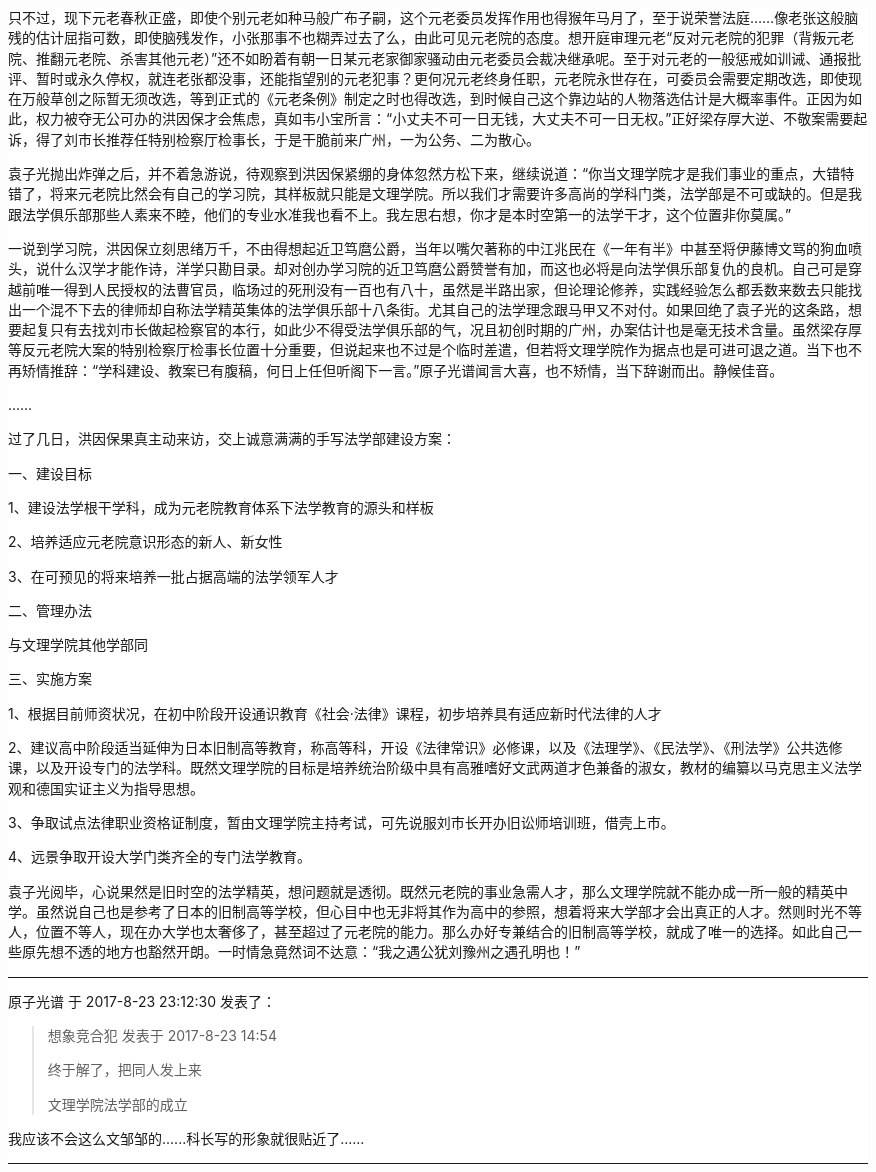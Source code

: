 只不过，现下元老春秋正盛，即使个别元老如种马般广布子嗣，这个元老委员发挥作用也得猴年马月了，至于说荣誉法庭……像老张这般脑残的估计屈指可数，即使脑残发作，小张那事不也糊弄过去了么，由此可见元老院的态度。想开庭审理元老“反对元老院的犯罪（背叛元老院、推翻元老院、杀害其他元老）”还不如盼着有朝一日某元老家御家骚动由元老委员会裁决继承呢。至于对元老的一般惩戒如训诫、通报批评、暂时或永久停权，就连老张都没事，还能指望别的元老犯事？更何况元老终身任职，元老院永世存在，可委员会需要定期改选，即使现在万般草创之际暂无须改选，等到正式的《元老条例》制定之时也得改选，到时候自己这个靠边站的人物落选估计是大概率事件。正因为如此，权力被夺无公可办的洪因保才会焦虑，真如韦小宝所言：“小丈夫不可一日无钱，大丈夫不可一日无权。”正好梁存厚大逆、不敬案需要起诉，得了刘市长推荐任特别检察厅检事长，于是干脆前来广州，一为公务、二为散心。

袁子光抛出炸弹之后，并不着急游说，待观察到洪因保紧绷的身体忽然方松下来，继续说道：“你当文理学院才是我们事业的重点，大错特错了，将来元老院比然会有自己的学习院，其样板就只能是文理学院。所以我们才需要许多高尚的学科门类，法学部是不可或缺的。但是我跟法学俱乐部那些人素来不睦，他们的专业水准我也看不上。我左思右想，你才是本时空第一的法学干才，这个位置非你莫属。”

一说到学习院，洪因保立刻思绪万千，不由得想起近卫笃麿公爵，当年以嘴欠著称的中江兆民在《一年有半》中甚至将伊藤博文骂的狗血喷头，说什么汉学才能作诗，洋学只勘目录。却对创办学习院的近卫笃麿公爵赞誉有加，而这也必将是向法学俱乐部复仇的良机。自己可是穿越前唯一得到人民授权的法曹官员，临场过的死刑没有一百也有八十，虽然是半路出家，但论理论修养，实践经验怎么都丢数来数去只能找出一个混不下去的律师却自称法学精英集体的法学俱乐部十八条街。尤其自己的法学理念跟马甲又不对付。如果回绝了袁子光的这条路，想要起复只有去找刘市长做起检察官的本行，如此少不得受法学俱乐部的气，况且初创时期的广州，办案估计也是毫无技术含量。虽然梁存厚等反元老院大案的特别检察厅检事长位置十分重要，但说起来也不过是个临时差遣，但若将文理学院作为据点也是可进可退之道。当下也不再矫情推辞：“学科建设、教案已有腹稿，何日上任但听阁下一言。”原子光谱闻言大喜，也不矫情，当下辞谢而出。静候佳音。

……

过了几日，洪因保果真主动来访，交上诚意满满的手写法学部建设方案：

一、建设目标

1、建设法学根干学科，成为元老院教育体系下法学教育的源头和样板

2、培养适应元老院意识形态的新人、新女性

3、在可预见的将来培养一批占据高端的法学领军人才

二、管理办法

与文理学院其他学部同

三、实施方案

1、根据目前师资状况，在初中阶段开设通识教育《社会·法律》课程，初步培养具有适应新时代法律的人才

2、建议高中阶段适当延伸为日本旧制高等教育，称高等科，开设《法律常识》必修课，以及《法理学》、《民法学》、《刑法学》公共选修课，以及开设专门的法学科。既然文理学院的目标是培养统治阶级中具有高雅嗜好文武两道才色兼备的淑女，教材的编纂以马克思主义法学观和德国实证主义为指导思想。

3、争取试点法律职业资格证制度，暂由文理学院主持考试，可先说服刘市长开办旧讼师培训班，借壳上市。

4、远景争取开设大学门类齐全的专门法学教育。

袁子光阅毕，心说果然是旧时空的法学精英，想问题就是透彻。既然元老院的事业急需人才，那么文理学院就不能办成一所一般的精英中学。虽然说自己也是参考了日本的旧制高等学校，但心目中也无非将其作为高中的参照，想着将来大学部才会出真正的人才。然则时光不等人，位置不等人，现在办大学也太奢侈了，甚至超过了元老院的能力。那么办好专兼结合的旧制高等学校，就成了唯一的选择。如此自己一些原先想不透的地方也豁然开朗。一时情急竟然词不达意：“我之遇公犹刘豫州之遇孔明也！”

---------

原子光谱 于 2017-8-23 23:12:30 发表了：

> 想象竞合犯 发表于 2017-8-23 14:54
> 
> 终于解了，把同人发上来
> 
> 文理学院法学部的成立



我应该不会这么文邹邹的......科长写的形象就很贴近了......

---------
